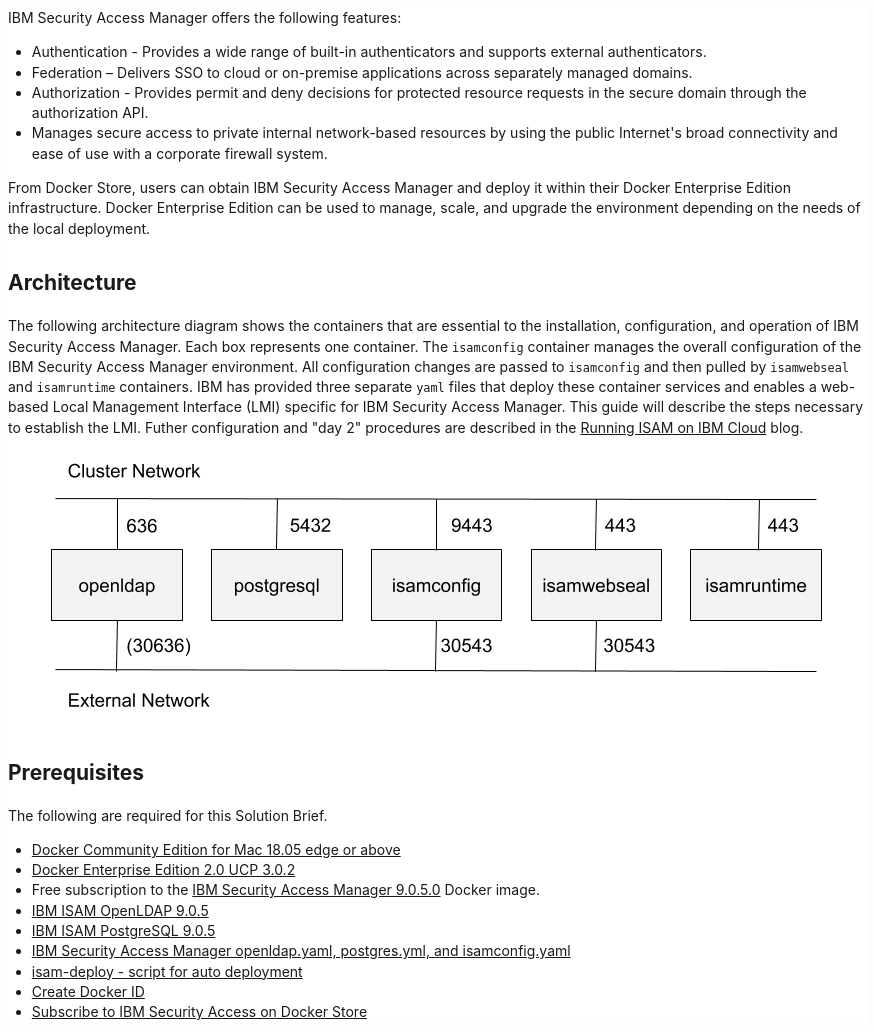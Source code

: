 IBM Security Access Manager offers the following features:

- Authentication - Provides a wide range of built-in authenticators and supports external authenticators.
- Federation – Delivers SSO to cloud or on-premise applications across separately managed domains.
- Authorization - Provides permit and deny decisions for protected resource requests in the secure domain through the authorization API.
- Manages secure access to private internal network-based resources by using the public Internet's broad connectivity and ease of use with a corporate firewall system.

From Docker Store, users can obtain IBM Security Access Manager and deploy it within their Docker Enterprise Edition infrastructure. Docker Enterprise Edition can be used to manage, scale, and upgrade the environment depending on the needs of the local deployment.

## Architecture

The following architecture diagram shows the containers that are essential to the installation, configuration, and operation of IBM Security Access Manager.  Each box represents one container.  The `isamconfig` container manages the overall configuration of the IBM Security Access Manager environment.  All configuration changes are passed to `isamconfig` and then pulled by `isamwebseal` and `isamruntime` containers.  IBM has provided three separate `yaml` files that deploy these container services and enables a web-based Local Management Interface (LMI) specific for IBM Security Access Manager.  This guide will describe the steps necessary to establish the LMI.  Futher configuration and "day 2" procedures are described in the [Running ISAM on IBM Cloud](https://www.ibm.com/blogs/sweeden/running-isam-ibm-cloud/) blog.

![ISAM Architecture](./images/ISAMArchitecture.png "ISAM Architecture")

## Prerequisites

The following are required for this Solution Brief.

- [Docker Community Edition for Mac 18.05 edge or above](https://store.docker.com/editions/community/docker-ce-desktop-mac)
- [Docker Enterprise Edition 2.0 UCP 3.0.2](https://store.docker.com/search?offering=enterprise&type=edition)
- Free subscription to the [IBM Security Access Manager 9.0.5.0](https://store.docker.com/images/ibm-security-access-manager) Docker image.
- [IBM ISAM OpenLDAP 9.0.5](https://hub.docker.com/r/ibmcom/isam-openldap/)
- [IBM ISAM PostgreSQL 9.0.5](https://hub.docker.com/r/ibmcom/isam-postgresql/)
- [IBM Security Access Manager openldap.yaml, postgres.yml, and isamconfig.yaml](https://github.com/docker)
- [isam-deploy - script for auto deployment](https://github.com/)
- [Create Docker ID](https://hub.docker.com/)
- [Subscribe to IBM Security Access on Docker Store](https://store.docker.com/images/ibm-security-access-manager)
